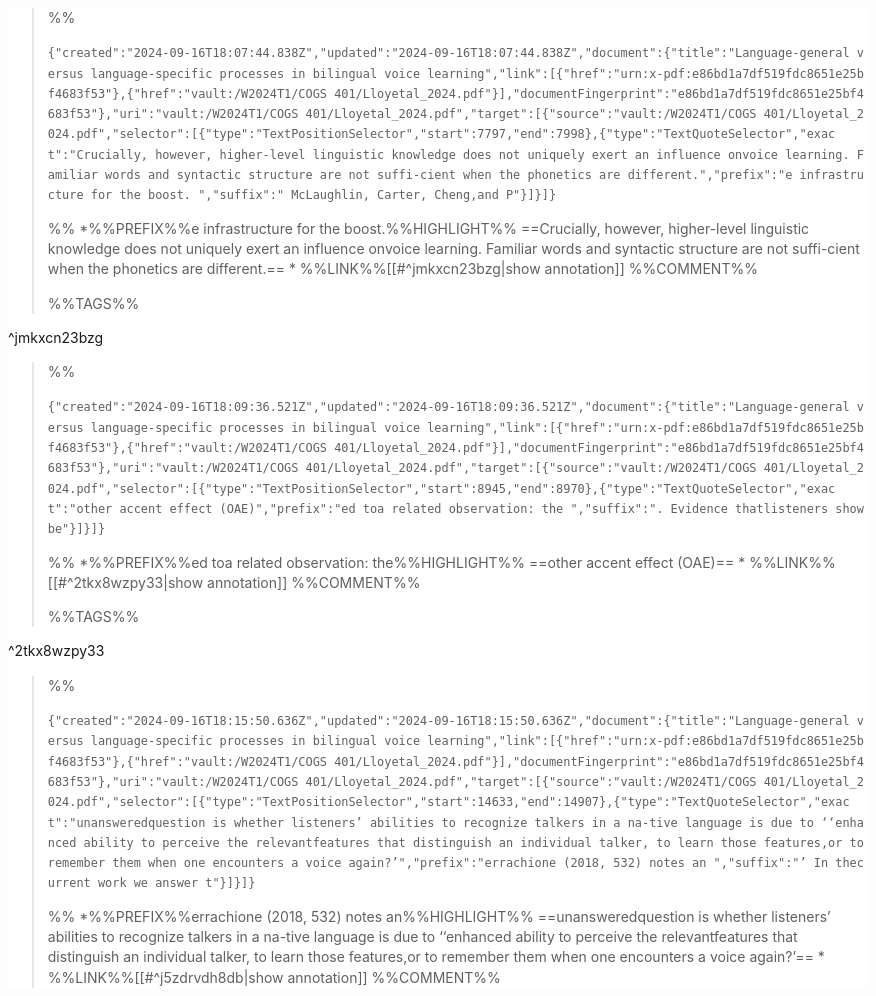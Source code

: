 
>%%
>```annotation-json
>{"created":"2024-09-16T18:07:44.838Z","updated":"2024-09-16T18:07:44.838Z","document":{"title":"Language-general versus language-specific processes in bilingual voice learning","link":[{"href":"urn:x-pdf:e86bd1a7df519fdc8651e25bf4683f53"},{"href":"vault:/W2024T1/COGS 401/Lloyetal_2024.pdf"}],"documentFingerprint":"e86bd1a7df519fdc8651e25bf4683f53"},"uri":"vault:/W2024T1/COGS 401/Lloyetal_2024.pdf","target":[{"source":"vault:/W2024T1/COGS 401/Lloyetal_2024.pdf","selector":[{"type":"TextPositionSelector","start":7797,"end":7998},{"type":"TextQuoteSelector","exact":"Crucially, however, higher-level linguistic knowledge does not uniquely exert an influence onvoice learning. Familiar words and syntactic structure are not suffi-cient when the phonetics are different.","prefix":"e infrastructure for the boost. ","suffix":" McLaughlin, Carter, Cheng,and P"}]}]}
>```
>%%
>*%%PREFIX%%e infrastructure for the boost.%%HIGHLIGHT%% ==Crucially, however, higher-level linguistic knowledge does not uniquely exert an influence onvoice learning. Familiar words and syntactic structure are not suffi-cient when the phonetics are different.== *
>%%LINK%%[[#^jmkxcn23bzg|show annotation]]
>%%COMMENT%%
>
>%%TAGS%%
>
^jmkxcn23bzg


>%%
>```annotation-json
>{"created":"2024-09-16T18:09:36.521Z","updated":"2024-09-16T18:09:36.521Z","document":{"title":"Language-general versus language-specific processes in bilingual voice learning","link":[{"href":"urn:x-pdf:e86bd1a7df519fdc8651e25bf4683f53"},{"href":"vault:/W2024T1/COGS 401/Lloyetal_2024.pdf"}],"documentFingerprint":"e86bd1a7df519fdc8651e25bf4683f53"},"uri":"vault:/W2024T1/COGS 401/Lloyetal_2024.pdf","target":[{"source":"vault:/W2024T1/COGS 401/Lloyetal_2024.pdf","selector":[{"type":"TextPositionSelector","start":8945,"end":8970},{"type":"TextQuoteSelector","exact":"other accent effect (OAE)","prefix":"ed toa related observation: the ","suffix":". Evidence thatlisteners show be"}]}]}
>```
>%%
>*%%PREFIX%%ed toa related observation: the%%HIGHLIGHT%% ==other accent effect (OAE)== *
>%%LINK%%[[#^2tkx8wzpy33|show annotation]]
>%%COMMENT%%
>
>%%TAGS%%
>
^2tkx8wzpy33


>%%
>```annotation-json
>{"created":"2024-09-16T18:15:50.636Z","updated":"2024-09-16T18:15:50.636Z","document":{"title":"Language-general versus language-specific processes in bilingual voice learning","link":[{"href":"urn:x-pdf:e86bd1a7df519fdc8651e25bf4683f53"},{"href":"vault:/W2024T1/COGS 401/Lloyetal_2024.pdf"}],"documentFingerprint":"e86bd1a7df519fdc8651e25bf4683f53"},"uri":"vault:/W2024T1/COGS 401/Lloyetal_2024.pdf","target":[{"source":"vault:/W2024T1/COGS 401/Lloyetal_2024.pdf","selector":[{"type":"TextPositionSelector","start":14633,"end":14907},{"type":"TextQuoteSelector","exact":"unansweredquestion is whether listeners’ abilities to recognize talkers in a na-tive language is due to ‘‘enhanced ability to perceive the relevantfeatures that distinguish an individual talker, to learn those features,or to remember them when one encounters a voice again?’","prefix":"errachione (2018, 532) notes an ","suffix":"’ In thecurrent work we answer t"}]}]}
>```
>%%
>*%%PREFIX%%errachione (2018, 532) notes an%%HIGHLIGHT%% ==unansweredquestion is whether listeners’ abilities to recognize talkers in a na-tive language is due to ‘‘enhanced ability to perceive the relevantfeatures that distinguish an individual talker, to learn those features,or to remember them when one encounters a voice again?’== *
>%%LINK%%[[#^j5zdrvdh8db|show annotation]]
>%%COMMENT%%
>